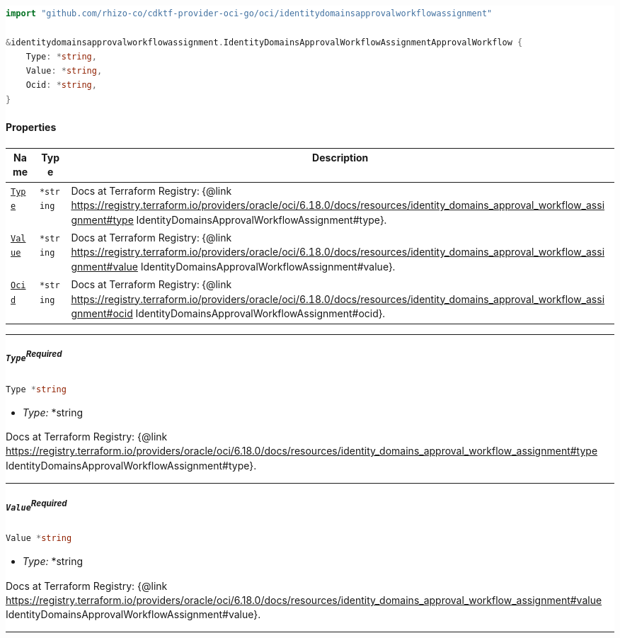 ```go
import "github.com/rhizo-co/cdktf-provider-oci-go/oci/identitydomainsapprovalworkflowassignment"

&identitydomainsapprovalworkflowassignment.IdentityDomainsApprovalWorkflowAssignmentApprovalWorkflow {
	Type: *string,
	Value: *string,
	Ocid: *string,
}
```

#### Properties <a name="Properties" id="Properties"></a>

| **Name** | **Type** | **Description** |
| --- | --- | --- |
| <code><a href="#rhizo-co-terraform-provider-oci.identityDomainsApprovalWorkflowAssignment.IdentityDomainsApprovalWorkflowAssignmentApprovalWorkflow.property.type">Type</a></code> | <code>*string</code> | Docs at Terraform Registry: {@link https://registry.terraform.io/providers/oracle/oci/6.18.0/docs/resources/identity_domains_approval_workflow_assignment#type IdentityDomainsApprovalWorkflowAssignment#type}. |
| <code><a href="#rhizo-co-terraform-provider-oci.identityDomainsApprovalWorkflowAssignment.IdentityDomainsApprovalWorkflowAssignmentApprovalWorkflow.property.value">Value</a></code> | <code>*string</code> | Docs at Terraform Registry: {@link https://registry.terraform.io/providers/oracle/oci/6.18.0/docs/resources/identity_domains_approval_workflow_assignment#value IdentityDomainsApprovalWorkflowAssignment#value}. |
| <code><a href="#rhizo-co-terraform-provider-oci.identityDomainsApprovalWorkflowAssignment.IdentityDomainsApprovalWorkflowAssignmentApprovalWorkflow.property.ocid">Ocid</a></code> | <code>*string</code> | Docs at Terraform Registry: {@link https://registry.terraform.io/providers/oracle/oci/6.18.0/docs/resources/identity_domains_approval_workflow_assignment#ocid IdentityDomainsApprovalWorkflowAssignment#ocid}. |

---

##### `Type`<sup>Required</sup> <a name="Type" id="rhizo-co-terraform-provider-oci.identityDomainsApprovalWorkflowAssignment.IdentityDomainsApprovalWorkflowAssignmentApprovalWorkflow.property.type"></a>

```go
Type *string
```

- *Type:* *string

Docs at Terraform Registry: {@link https://registry.terraform.io/providers/oracle/oci/6.18.0/docs/resources/identity_domains_approval_workflow_assignment#type IdentityDomainsApprovalWorkflowAssignment#type}.

---

##### `Value`<sup>Required</sup> <a name="Value" id="rhizo-co-terraform-provider-oci.identityDomainsApprovalWorkflowAssignment.IdentityDomainsApprovalWorkflowAssignmentApprovalWorkflow.property.value"></a>

```go
Value *string
```

- *Type:* *string

Docs at Terraform Registry: {@link https://registry.terraform.io/providers/oracle/oci/6.18.0/docs/resources/identity_domains_approval_workflow_assignment#value IdentityDomainsApprovalWorkflowAssignment#value}.

---
